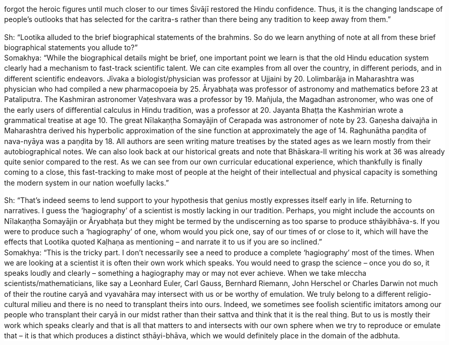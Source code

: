 forgot the heroic figures until much closer to our times Śivājī restored
the Hindu confidence. Thus, it is the changing landscape of people’s
outlooks that has selected for the caritra-s rather than there being any
tradition to keep away from them.”

Sh: “Lootika alluded to the brief biographical statements of the
brahmins. So do we learn anything of note at all from these brief
biographical statements you allude to?”  
Somakhya: “While the biographical details might be brief, one important
point we learn is that the old Hindu education system clearly had a
mechanism to fast-track scientific talent. We can cite examples from all
over the country, in different periods, and in different scientific
endeavors. Jīvaka a biologist/physician was professor at Ujjaini by 20.
Lolimbarāja in Maharashtra was physician who had compiled a new
pharmacopoeia by 25. Āryabhaṭa was professor of astronomy and
mathematics before 23 at Pataliputra. The Kashmiran astronomer
Vaṭeshvara was a professor by 19. Mañjula, the Magadhan astronomer, who
was one of the early users of differential calculus in Hindu tradition,
was a professor at 20. Jayanta Bhaṭṭa the Kashmirian wrote a grammatical
treatise at age 10. The great Nīlakaṇṭha Somayājin of Cerapada was
astronomer of note by 23. Gaṇesha daivajña in Maharashtra derived his
hyperbolic approximation of the sine function at approximately the age
of 14. Raghunātha paṇḍita of nava-nyāya was a paṇḍita by 18. All authors
are seen writing mature treatises by the stated ages as we learn mostly
from their autobiographical notes. We can also look back at our
historical greats and note that Bhāskara-II writing his work at 36 was
already quite senior compared to the rest. As we can see from our own
curricular educational experience, which thankfully is finally coming to
a close, this fast-tracking to make most of people at the height of
their intellectual and physical capacity is something the modern system
in our nation woefully lacks.”

Sh: “That’s indeed seems to lend support to your hypothesis that genius
mostly expresses itself early in life. Returning to narratives. I guess
the ‘hagiography’ of a scientist is mostly lacking in our tradition.
Perhaps, you might include the accounts on Nīlakaṇṭha Somayājin or
Āryabhaṭa but they might be termed by the undiscerning as too sparse to
produce sthāyibhāva-s. If you were to produce such a ‘hagiography’ of
one, whom would you pick one, say of our times of or close to it, which
will have the effects that Lootika quoted Kaḷhaṇa as mentioning – and
narrate it to us if you are so inclined.”  
Somakhya: “This is the tricky part. I don’t necessarily see a need to
produce a complete ‘hagiography’ most of the times. When we are looking
at a scientist it is often their own work which speaks. You would need
to grasp the science – once you do so, it speaks loudly and clearly –
something a hagiography may or may not ever achieve. When we take
mleccha scientists/mathematicians, like say a Leonhard Euler, Carl
Gauss, Bernhard Riemann, John Herschel or Charles Darwin not much of
their the routine caryā and vyavahāra may intersect with us or be worthy
of emulation. We truly belong to a different religio-cultural milieu and
there is no need to transplant theirs into ours. Indeed, we sometimes
see foolish scientific imitators among our people who transplant their
caryā in our midst rather than their sattva and think that it is the
real thing. But to us is mostly their work which speaks clearly and that
is all that matters to and intersects with our own sphere when we try to
reproduce or emulate that – it is that which produces a distinct
sthāyi-bhāva, which we would definitely place in the domain of the
adbhuta.
